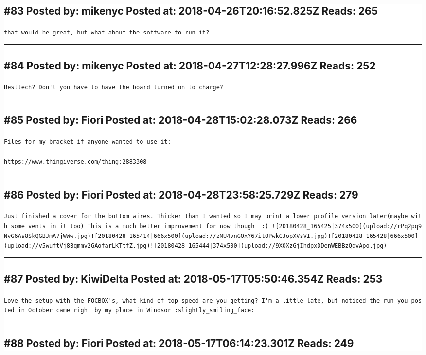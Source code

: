 ## \#83 Posted by: mikenyc Posted at: 2018-04-26T20:16:52.825Z Reads: 265

```
that would be great, but what about the software to run it?
```

---
## \#84 Posted by: mikenyc Posted at: 2018-04-27T12:28:27.996Z Reads: 252

```
Besttech? Don't you have to have the board turned on to charge?
```

---
## \#85 Posted by: Fiori Posted at: 2018-04-28T15:02:28.073Z Reads: 266

```
Files for my bracket if anyone wanted to use it:

https://www.thingiverse.com/thing:2883308
```

---
## \#86 Posted by: Fiori Posted at: 2018-04-28T23:58:25.729Z Reads: 279

```
Just finished a cover for the bottom wires. Thicker than I wanted so I may print a lower profile version later(maybe with some vents in it too) This is a much better improvement for now though  :) ![20180428_165425|374x500](upload://rPq2pq9NvG6As8SkQGBJmA7jWWw.jpg)![20180428_165414|666x500](upload://zMU4vnGOxY67itOPwkCJopXVsVI.jpg)![20180428_165428|666x500](upload://v5wuftVj8Bqmmv2GAofarLKTtfZ.jpg)![20180428_165444|374x500](upload://9X0XzGjIhdpxDDenWEBBzQqvApo.jpg)
```

---
## \#87 Posted by: KiwiDelta Posted at: 2018-05-17T05:50:46.354Z Reads: 253

```
Love the setup with the FOCBOX's, what kind of top speed are you getting? I'm a little late, but noticed the run you posted in October came right by my place in Windsor :slightly_smiling_face:
```

---
## \#88 Posted by: Fiori Posted at: 2018-05-17T06:14:23.301Z Reads: 249

